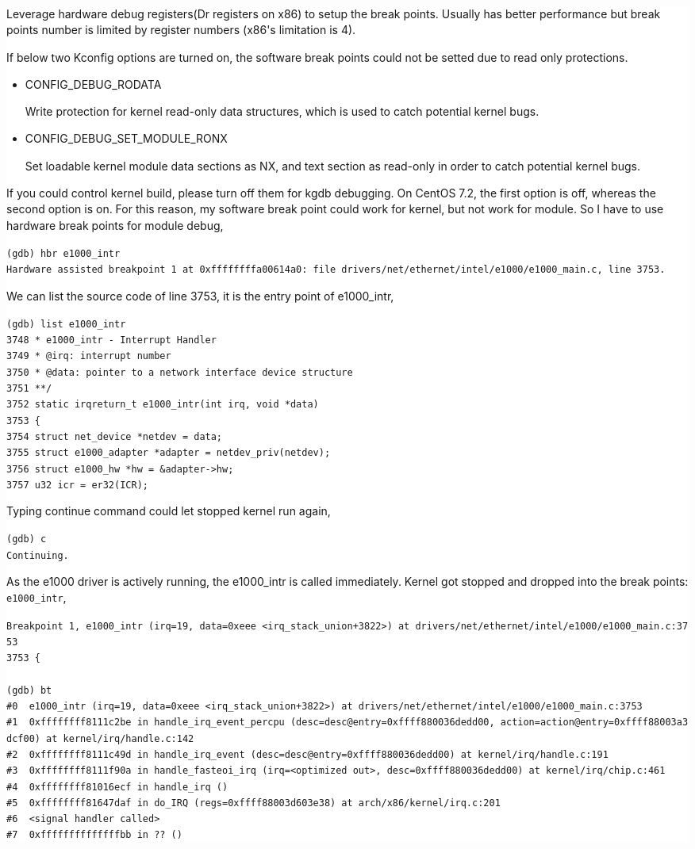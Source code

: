   Leverage hardware debug registers(Dr registers on x86) to setup the break points. Usually has better performance but break points number is limited by register numbers (x86's limitation is 4).

If below two Kconfig options are turned on, the software break points could not be setted due to read only protections.

- CONFIG_DEBUG_RODATA

  Write protection for kernel read-only data structures, which is used to catch potential kernel bugs.

- CONFIG_DEBUG_SET_MODULE_RONX

  Set loadable kernel module data sections as NX, and text section as read-only in order to catch potential kernel bugs.

If you could control kernel build, please turn off them for kgdb debugging. On CentOS 7.2, the first option is off, whereas the second option is on.
For this reason, my software break point could work for kernel, but not work for module. So I have to use hardware break points for module debug,

	(gdb) hbr e1000_intr
	Hardware assisted breakpoint 1 at 0xffffffffa00614a0: file drivers/net/ethernet/intel/e1000/e1000_main.c, line 3753.

We can list the source code of line 3753, it is the entry point of e1000_intr,

	(gdb) list e1000_intr
	3748 * e1000_intr - Interrupt Handler
	3749 * @irq: interrupt number
	3750 * @data: pointer to a network interface device structure
	3751 **/
	3752 static irqreturn_t e1000_intr(int irq, void *data)
	3753 {
	3754 struct net_device *netdev = data;
	3755 struct e1000_adapter *adapter = netdev_priv(netdev);
	3756 struct e1000_hw *hw = &adapter->hw;
	3757 u32 icr = er32(ICR);

Typing continue command could let stopped kernel run again,

	(gdb) c
	Continuing.

As the e1000 driver is actively running, the e1000_intr is called immediately. Kernel got stopped and dropped into the break points: `e1000_intr`,

	Breakpoint 1, e1000_intr (irq=19, data=0xeee <irq_stack_union+3822>) at drivers/net/ethernet/intel/e1000/e1000_main.c:3753
	3753 {

	(gdb) bt
	#0  e1000_intr (irq=19, data=0xeee <irq_stack_union+3822>) at drivers/net/ethernet/intel/e1000/e1000_main.c:3753
	#1  0xffffffff8111c2be in handle_irq_event_percpu (desc=desc@entry=0xffff880036dedd00, action=action@entry=0xffff88003a3dcf00) at kernel/irq/handle.c:142
	#2  0xffffffff8111c49d in handle_irq_event (desc=desc@entry=0xffff880036dedd00) at kernel/irq/handle.c:191
	#3  0xffffffff8111f90a in handle_fasteoi_irq (irq=<optimized out>, desc=0xffff880036dedd00) at kernel/irq/chip.c:461
	#4  0xffffffff81016ecf in handle_irq ()
	#5  0xffffffff81647daf in do_IRQ (regs=0xffff88003d603e38) at arch/x86/kernel/irq.c:201
	#6  <signal handler called>
	#7  0xffffffffffffffbb in ?? ()
